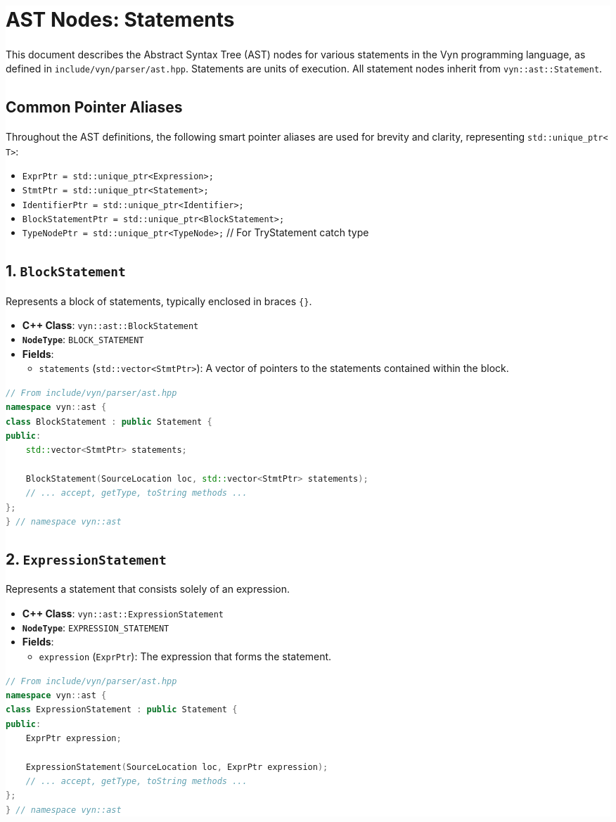 # AST Nodes: Statements

This document describes the Abstract Syntax Tree (AST) nodes for various statements in the Vyn programming language, as defined in `include/vyn/parser/ast.hpp`. Statements are units of execution. All statement nodes inherit from `vyn::ast::Statement`.

## Common Pointer Aliases

Throughout the AST definitions, the following smart pointer aliases are used for brevity and clarity, representing `std::unique_ptr<T>`:

- `ExprPtr = std::unique_ptr<Expression>;`
- `StmtPtr = std::unique_ptr<Statement>;`
- `IdentifierPtr = std::unique_ptr<Identifier>;`
- `BlockStatementPtr = std::unique_ptr<BlockStatement>;`
- `TypeNodePtr = std::unique_ptr<TypeNode>;` // For TryStatement catch type

## 1. `BlockStatement`

Represents a block of statements, typically enclosed in braces `{}`.

-   **C++ Class**: `vyn::ast::BlockStatement`
-   **`NodeType`**: `BLOCK_STATEMENT`
-   **Fields**:
    -   `statements` (`std::vector<StmtPtr>`): A vector of pointers to the statements contained within the block.

```cpp
// From include/vyn/parser/ast.hpp
namespace vyn::ast {
class BlockStatement : public Statement {
public:
    std::vector<StmtPtr> statements;

    BlockStatement(SourceLocation loc, std::vector<StmtPtr> statements);
    // ... accept, getType, toString methods ...
};
} // namespace vyn::ast
```

## 2. `ExpressionStatement`

Represents a statement that consists solely of an expression.

-   **C++ Class**: `vyn::ast::ExpressionStatement`
-   **`NodeType`**: `EXPRESSION_STATEMENT`
-   **Fields**:
    -   `expression` (`ExprPtr`): The expression that forms the statement.

```cpp
// From include/vyn/parser/ast.hpp
namespace vyn::ast {
class ExpressionStatement : public Statement {
public:
    ExprPtr expression;

    ExpressionStatement(SourceLocation loc, ExprPtr expression);
    // ... accept, getType, toString methods ...
};
} // namespace vyn::ast
```

